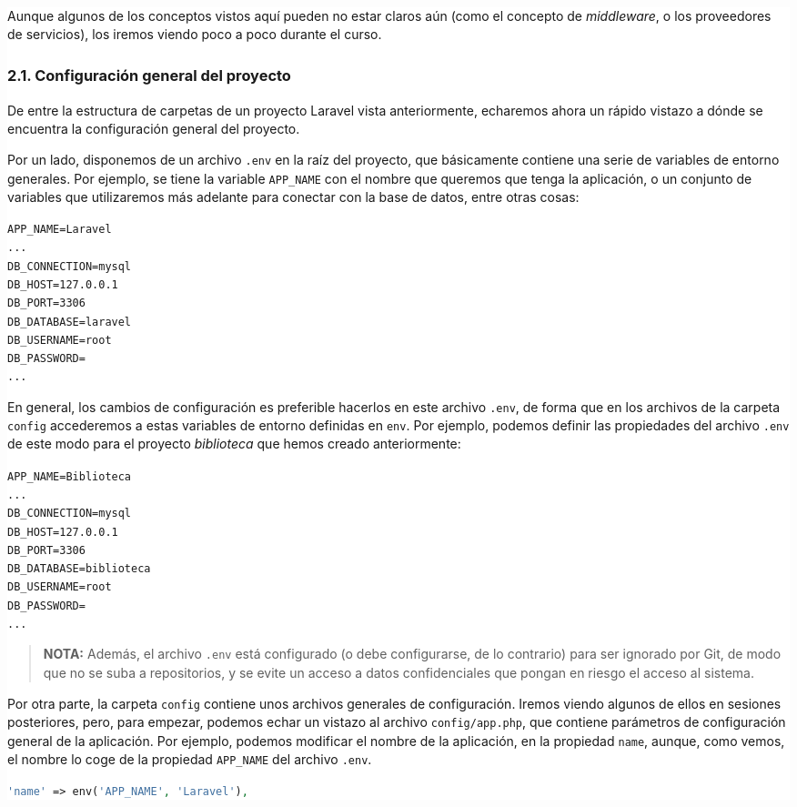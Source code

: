 Aunque algunos de los conceptos vistos aquí pueden no estar claros aún (como el concepto de *middleware*, o los proveedores de servicios), los iremos viendo poco a poco durante el curso.

### 2.1. Configuración general del proyecto

De entre la estructura de carpetas de un proyecto Laravel vista anteriormente, echaremos ahora un rápido vistazo a dónde se encuentra la configuración general del proyecto.

Por un lado, disponemos de un archivo `.env` en la raíz del proyecto, que básicamente contiene una serie de variables de entorno generales. Por ejemplo, se tiene la variable `APP_NAME` con el nombre que queremos que tenga la aplicación, o un conjunto de variables que utilizaremos más adelante para conectar con la base de datos, entre otras cosas:

```
APP_NAME=Laravel
...
DB_CONNECTION=mysql
DB_HOST=127.0.0.1
DB_PORT=3306
DB_DATABASE=laravel
DB_USERNAME=root
DB_PASSWORD=
...
```

En general, los cambios de configuración es preferible hacerlos en este archivo `.env`, de forma que en los archivos de la carpeta `config` accederemos a estas variables de entorno definidas en `env`. Por ejemplo, podemos definir las propiedades del archivo `.env` de este modo para el proyecto *biblioteca* que hemos creado anteriormente:

```
APP_NAME=Biblioteca
...
DB_CONNECTION=mysql
DB_HOST=127.0.0.1
DB_PORT=3306
DB_DATABASE=biblioteca
DB_USERNAME=root
DB_PASSWORD=
...
```

> **NOTA:** Además, el archivo `.env` está configurado (o debe configurarse, de lo contrario) para ser ignorado por Git, de modo que no se suba a repositorios, y se evite un acceso a datos confidenciales que pongan en riesgo el acceso al sistema.

Por otra parte, la carpeta `config` contiene unos archivos generales de configuración. Iremos viendo algunos de ellos en sesiones posteriores, pero, para empezar, podemos echar un vistazo al archivo `config/app.php`, que contiene parámetros de configuración general de la aplicación. Por ejemplo, podemos modificar el nombre de la aplicación, en la propiedad `name`, aunque, como vemos, el nombre lo coge de la propiedad `APP_NAME` del archivo `.env`. 

```php
'name' => env('APP_NAME', 'Laravel'),
```
